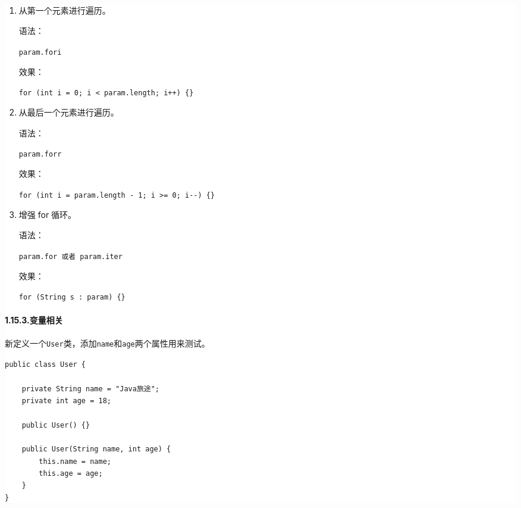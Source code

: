 1. 从第一个元素进行遍历。

	语法：

    ```
    param.fori
    ```

	效果：

    ```
    for (int i = 0; i < param.length; i++) {}
    ```

1. 从最后一个元素进行遍历。

	语法：

    ```
    param.forr
    ```

	效果：

    ```
    for (int i = param.length - 1; i >= 0; i--) {}
    ```

1. 增强 for 循环。

	语法：

    ```
    param.for 或者 param.iter
    ```

	效果：

    ```
    for (String s : param) {}
    ```

#### 1.15.3.变量相关

新定义一个`User`类，添加`name`和`age`两个属性用来测试。

```
public class User {
    
    private String name = "Java旅途";
    private int age = 18;
    
    public User() {}

    public User(String name, int age) {
        this.name = name;
        this.age = age;
    }
}
```
